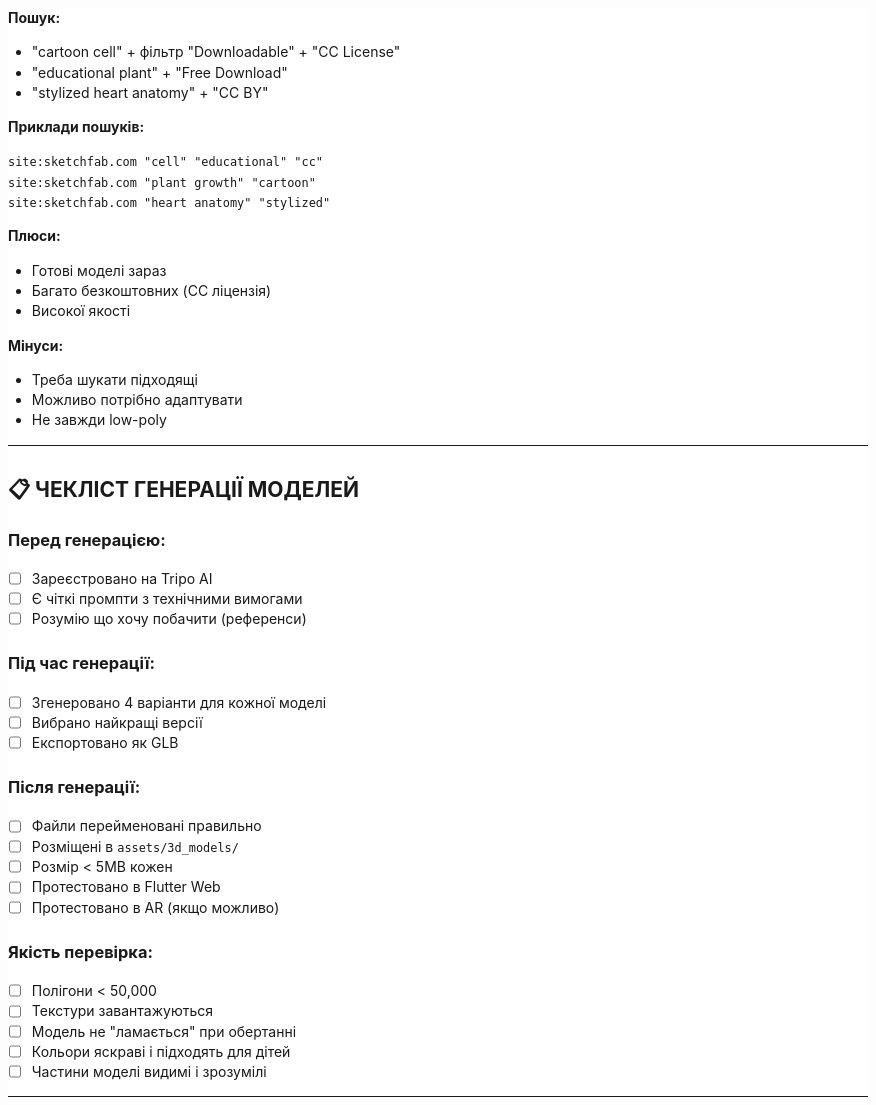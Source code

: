 **Пошук:**
- "cartoon cell" + фільтр "Downloadable" + "CC License"
- "educational plant" + "Free Download"
- "stylized heart anatomy" + "CC BY"

**Приклади пошуків:**
```
site:sketchfab.com "cell" "educational" "cc"
site:sketchfab.com "plant growth" "cartoon"
site:sketchfab.com "heart anatomy" "stylized"
```

**Плюси:**
- Готові моделі зараз
- Багато безкоштовних (CC ліцензія)
- Високої якості

**Мінуси:**
- Треба шукати підходящі
- Можливо потрібно адаптувати
- Не завжди low-poly

---

## 📋 ЧЕКЛІСТ ГЕНЕРАЦІЇ МОДЕЛЕЙ

### Перед генерацією:
- [ ] Зареєстровано на Tripo AI
- [ ] Є чіткі промпти з технічними вимогами
- [ ] Розумію що хочу побачити (референси)

### Під час генерації:
- [ ] Згенеровано 4 варіанти для кожної моделі
- [ ] Вибрано найкращі версії
- [ ] Експортовано як GLB

### Після генерації:
- [ ] Файли перейменовані правильно
- [ ] Розміщені в `assets/3d_models/`
- [ ] Розмір < 5MB кожен
- [ ] Протестовано в Flutter Web
- [ ] Протестовано в AR (якщо можливо)

### Якість перевірка:
- [ ] Полігони < 50,000
- [ ] Текстури завантажуються
- [ ] Модель не "ламається" при обертанні
- [ ] Кольори яскраві і підходять для дітей
- [ ] Частини моделі видимі і зрозумілі

---

